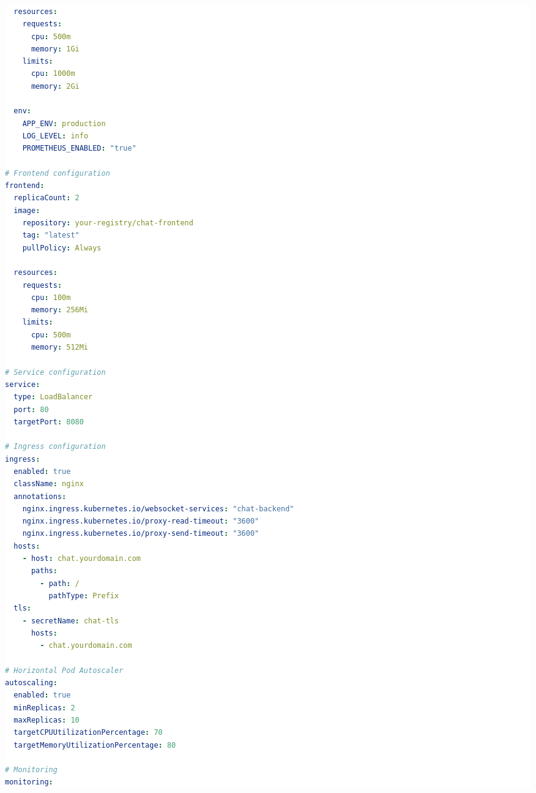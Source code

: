 ```yaml
  resources:
    requests:
      cpu: 500m
      memory: 1Gi
    limits:
      cpu: 1000m
      memory: 2Gi
  
  env:
    APP_ENV: production
    LOG_LEVEL: info
    PROMETHEUS_ENABLED: "true"

# Frontend configuration
frontend:
  replicaCount: 2
  image:
    repository: your-registry/chat-frontend
    tag: "latest"
    pullPolicy: Always
  
  resources:
    requests:
      cpu: 100m
      memory: 256Mi
    limits:
      cpu: 500m
      memory: 512Mi

# Service configuration
service:
  type: LoadBalancer
  port: 80
  targetPort: 8080

# Ingress configuration
ingress:
  enabled: true
  className: nginx
  annotations:
    nginx.ingress.kubernetes.io/websocket-services: "chat-backend"
    nginx.ingress.kubernetes.io/proxy-read-timeout: "3600"
    nginx.ingress.kubernetes.io/proxy-send-timeout: "3600"
  hosts:
    - host: chat.yourdomain.com
      paths:
        - path: /
          pathType: Prefix
  tls:
    - secretName: chat-tls
      hosts:
        - chat.yourdomain.com

# Horizontal Pod Autoscaler
autoscaling:
  enabled: true
  minReplicas: 2
  maxReplicas: 10
  targetCPUUtilizationPercentage: 70
  targetMemoryUtilizationPercentage: 80

# Monitoring
monitoring:
```